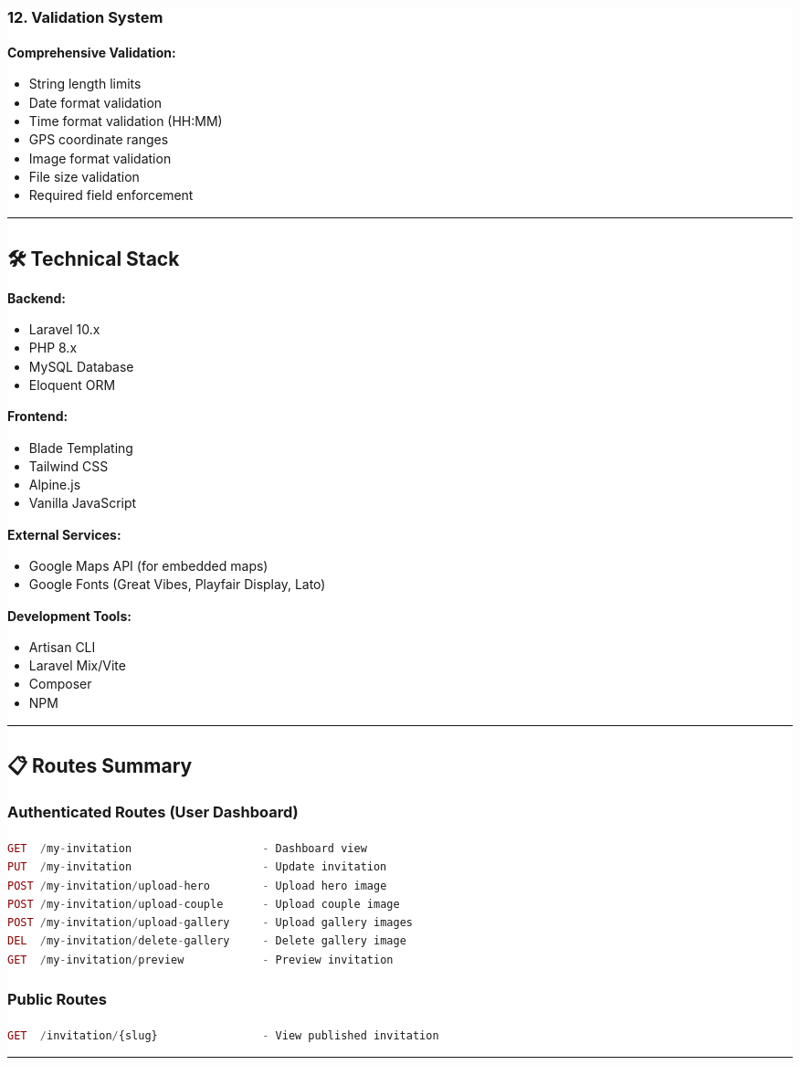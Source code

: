 ### 12. Validation System
**Comprehensive Validation:**
- String length limits
- Date format validation
- Time format validation (HH:MM)
- GPS coordinate ranges
- Image format validation
- File size validation
- Required field enforcement

---

## 🛠️ Technical Stack

**Backend:**
- Laravel 10.x
- PHP 8.x
- MySQL Database
- Eloquent ORM

**Frontend:**
- Blade Templating
- Tailwind CSS
- Alpine.js
- Vanilla JavaScript

**External Services:**
- Google Maps API (for embedded maps)
- Google Fonts (Great Vibes, Playfair Display, Lato)

**Development Tools:**
- Artisan CLI
- Laravel Mix/Vite
- Composer
- NPM

---

## 📋 Routes Summary

### Authenticated Routes (User Dashboard)
```php
GET  /my-invitation                    - Dashboard view
PUT  /my-invitation                    - Update invitation
POST /my-invitation/upload-hero        - Upload hero image
POST /my-invitation/upload-couple      - Upload couple image
POST /my-invitation/upload-gallery     - Upload gallery images
DEL  /my-invitation/delete-gallery     - Delete gallery image
GET  /my-invitation/preview            - Preview invitation
```

### Public Routes
```php
GET  /invitation/{slug}                - View published invitation
```

---